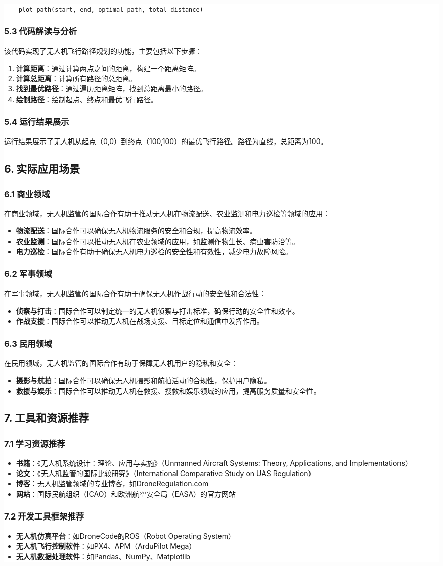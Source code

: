 ```
    plot_path(start, end, optimal_path, total_distance)
```

### 5.3 代码解读与分析

该代码实现了无人机飞行路径规划的功能，主要包括以下步骤：

1. **计算距离**：通过计算两点之间的距离，构建一个距离矩阵。
2. **计算总距离**：计算所有路径的总距离。
3. **找到最优路径**：通过遍历距离矩阵，找到总距离最小的路径。
4. **绘制路径**：绘制起点、终点和最优飞行路径。

### 5.4 运行结果展示

运行结果展示了无人机从起点（0,0）到终点（100,100）的最优飞行路径。路径为直线，总距离为100。

## 6. 实际应用场景

### 6.1 商业领域

在商业领域，无人机监管的国际合作有助于推动无人机在物流配送、农业监测和电力巡检等领域的应用：

- **物流配送**：国际合作可以确保无人机物流服务的安全和合规，提高物流效率。
- **农业监测**：国际合作可以推动无人机在农业领域的应用，如监测作物生长、病虫害防治等。
- **电力巡检**：国际合作有助于确保无人机电力巡检的安全性和有效性，减少电力故障风险。

### 6.2 军事领域

在军事领域，无人机监管的国际合作有助于确保无人机作战行动的安全性和合法性：

- **侦察与打击**：国际合作可以制定统一的无人机侦察与打击标准，确保行动的安全性和效率。
- **作战支援**：国际合作可以推动无人机在战场支援、目标定位和通信中发挥作用。

### 6.3 民用领域

在民用领域，无人机监管的国际合作有助于保障无人机用户的隐私和安全：

- **摄影与航拍**：国际合作可以确保无人机摄影和航拍活动的合规性，保护用户隐私。
- **救援与娱乐**：国际合作可以推动无人机在救援、搜救和娱乐领域的应用，提高服务质量和安全性。

## 7. 工具和资源推荐

### 7.1 学习资源推荐

- **书籍**：《无人机系统设计：理论、应用与实施》（Unmanned Aircraft Systems: Theory, Applications, and Implementations）
- **论文**：《无人机监管的国际比较研究》（International Comparative Study on UAS Regulation）
- **博客**：无人机监管领域的专业博客，如DroneRegulation.com
- **网站**：国际民航组织（ICAO）和欧洲航空安全局（EASA）的官方网站

### 7.2 开发工具框架推荐

- **无人机仿真平台**：如DroneCode的ROS（Robot Operating System）
- **无人机飞行控制软件**：如PX4、APM（ArduPilot Mega）
- **无人机数据处理软件**：如Pandas、NumPy、Matplotlib
